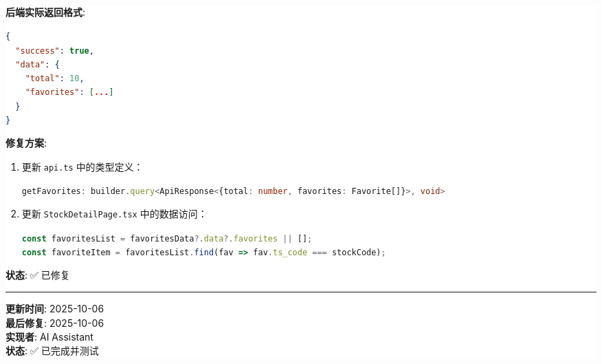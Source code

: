 **后端实际返回格式**:
```json
{
  "success": true,
  "data": {
    "total": 10,
    "favorites": [...]
  }
}
```

**修复方案**:
1. 更新 `api.ts` 中的类型定义：
   ```typescript
   getFavorites: builder.query<ApiResponse<{total: number, favorites: Favorite[]}>, void>
   ```

2. 更新 `StockDetailPage.tsx` 中的数据访问：
   ```typescript
   const favoritesList = favoritesData?.data?.favorites || [];
   const favoriteItem = favoritesList.find(fav => fav.ts_code === stockCode);
   ```

**状态**: ✅ 已修复

---

**更新时间**: 2025-10-06  
**最后修复**: 2025-10-06  
**实现者**: AI Assistant  
**状态**: ✅ 已完成并测试

